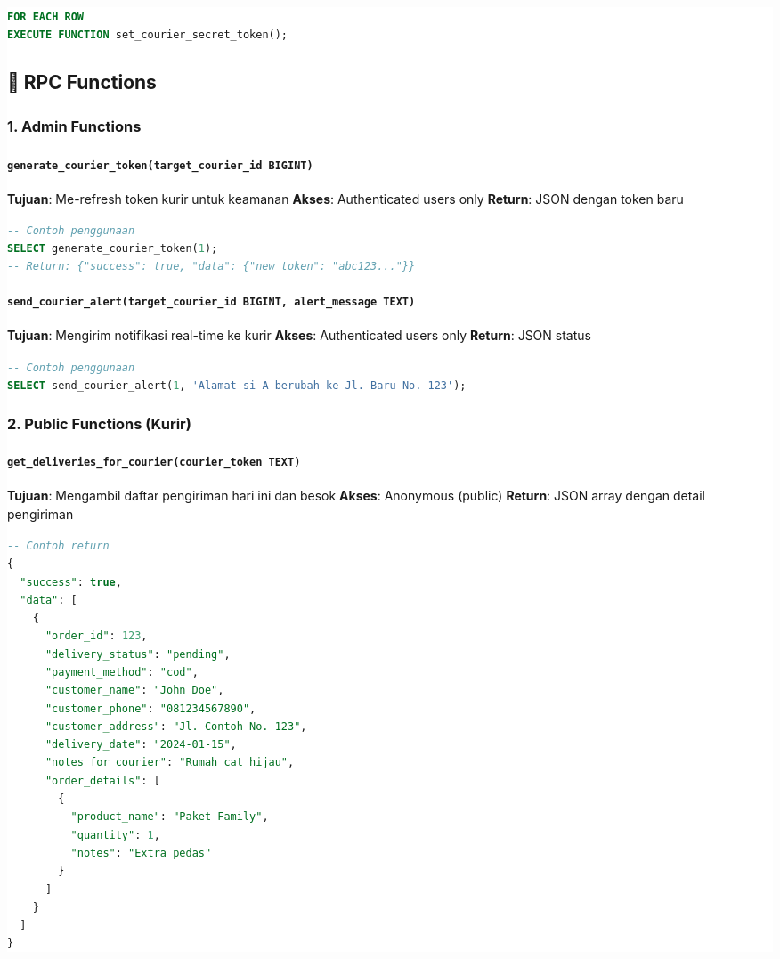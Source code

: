 ```sql
FOR EACH ROW
EXECUTE FUNCTION set_courier_secret_token();
```

## 🔧 RPC Functions

### 1. Admin Functions

#### `generate_courier_token(target_courier_id BIGINT)`
**Tujuan**: Me-refresh token kurir untuk keamanan
**Akses**: Authenticated users only
**Return**: JSON dengan token baru

```sql
-- Contoh penggunaan
SELECT generate_courier_token(1);
-- Return: {"success": true, "data": {"new_token": "abc123..."}}
```

#### `send_courier_alert(target_courier_id BIGINT, alert_message TEXT)`
**Tujuan**: Mengirim notifikasi real-time ke kurir
**Akses**: Authenticated users only
**Return**: JSON status

```sql
-- Contoh penggunaan
SELECT send_courier_alert(1, 'Alamat si A berubah ke Jl. Baru No. 123');
```

### 2. Public Functions (Kurir)

#### `get_deliveries_for_courier(courier_token TEXT)`
**Tujuan**: Mengambil daftar pengiriman hari ini dan besok
**Akses**: Anonymous (public)
**Return**: JSON array dengan detail pengiriman

```sql
-- Contoh return
{
  "success": true,
  "data": [
    {
      "order_id": 123,
      "delivery_status": "pending",
      "payment_method": "cod",
      "customer_name": "John Doe",
      "customer_phone": "081234567890",
      "customer_address": "Jl. Contoh No. 123",
      "delivery_date": "2024-01-15",
      "notes_for_courier": "Rumah cat hijau",
      "order_details": [
        {
          "product_name": "Paket Family",
          "quantity": 1,
          "notes": "Extra pedas"
        }
      ]
    }
  ]
}
```
